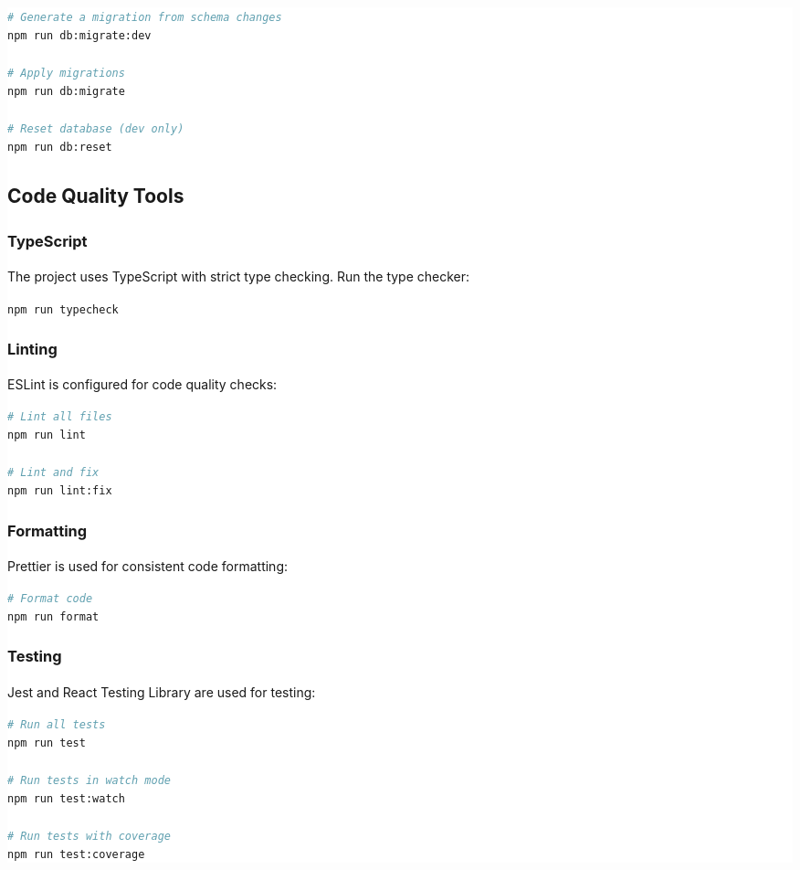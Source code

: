 ```bash
# Generate a migration from schema changes
npm run db:migrate:dev

# Apply migrations
npm run db:migrate

# Reset database (dev only)
npm run db:reset
```

## Code Quality Tools

### TypeScript

The project uses TypeScript with strict type checking. Run the type checker:

```bash
npm run typecheck
```

### Linting

ESLint is configured for code quality checks:

```bash
# Lint all files
npm run lint

# Lint and fix
npm run lint:fix
```

### Formatting

Prettier is used for consistent code formatting:

```bash
# Format code
npm run format
```

### Testing

Jest and React Testing Library are used for testing:

```bash
# Run all tests
npm run test

# Run tests in watch mode
npm run test:watch

# Run tests with coverage
npm run test:coverage
```
